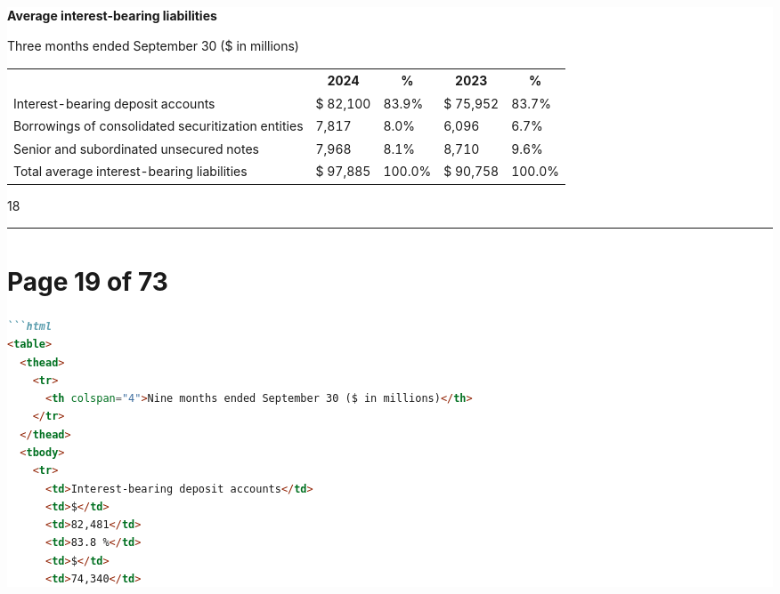 **Average interest-bearing liabilities**

Three months ended September 30 ($ in millions)

<table>
  <tr>
    <th></th>
    <th>2024</th>
    <th>%</th>
    <th>2023</th>
    <th>%</th>
  </tr>
  <tr>
    <td>Interest-bearing deposit accounts</td>
    <td>$ 82,100</td>
    <td>83.9%</td>
    <td>$ 75,952</td>
    <td>83.7%</td>
  </tr>
  <tr>
    <td>Borrowings of consolidated securitization entities</td>
    <td>7,817</td>
    <td>8.0%</td>
    <td>6,096</td>
    <td>6.7%</td>
  </tr>
  <tr>
    <td>Senior and subordinated unsecured notes</td>
    <td>7,968</td>
    <td>8.1%</td>
    <td>8,710</td>
    <td>9.6%</td>
  </tr>
  <tr>
    <td>Total average interest-bearing liabilities</td>
    <td>$ 97,885</td>
    <td>100.0%</td>
    <td>$ 90,758</td>
    <td>100.0%</td>
  </tr>
</table>

18


---


# Page 19 of 73

```markdown
```html
<table>
  <thead>
    <tr>
      <th colspan="4">Nine months ended September 30 ($ in millions)</th>
    </tr>
  </thead>
  <tbody>
    <tr>
      <td>Interest-bearing deposit accounts</td>
      <td>$</td>
      <td>82,481</td>
      <td>83.8 %</td>
      <td>$</td>
      <td>74,340</td>
```